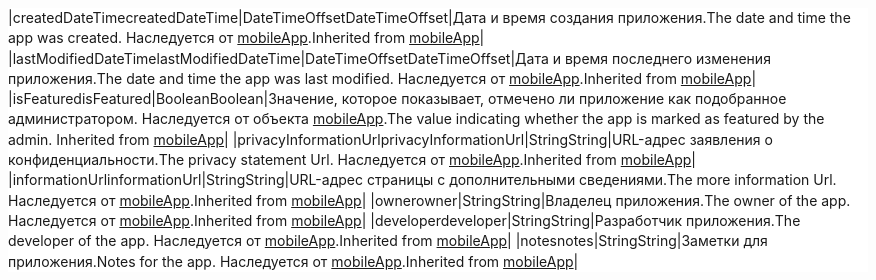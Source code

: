 |<span data-ttu-id="71fa9-152">createdDateTime</span><span class="sxs-lookup"><span data-stu-id="71fa9-152">createdDateTime</span></span>|<span data-ttu-id="71fa9-153">DateTimeOffset</span><span class="sxs-lookup"><span data-stu-id="71fa9-153">DateTimeOffset</span></span>|<span data-ttu-id="71fa9-154">Дата и время создания приложения.</span><span class="sxs-lookup"><span data-stu-id="71fa9-154">The date and time the app was created.</span></span> <span data-ttu-id="71fa9-155">Наследуется от [mobileApp](../resources/intune-apps-mobileapp.md).</span><span class="sxs-lookup"><span data-stu-id="71fa9-155">Inherited from [mobileApp](../resources/intune-apps-mobileapp.md)</span></span>|
|<span data-ttu-id="71fa9-156">lastModifiedDateTime</span><span class="sxs-lookup"><span data-stu-id="71fa9-156">lastModifiedDateTime</span></span>|<span data-ttu-id="71fa9-157">DateTimeOffset</span><span class="sxs-lookup"><span data-stu-id="71fa9-157">DateTimeOffset</span></span>|<span data-ttu-id="71fa9-158">Дата и время последнего изменения приложения.</span><span class="sxs-lookup"><span data-stu-id="71fa9-158">The date and time the app was last modified.</span></span> <span data-ttu-id="71fa9-159">Наследуется от [mobileApp](../resources/intune-apps-mobileapp.md).</span><span class="sxs-lookup"><span data-stu-id="71fa9-159">Inherited from [mobileApp](../resources/intune-apps-mobileapp.md)</span></span>|
|<span data-ttu-id="71fa9-160">isFeatured</span><span class="sxs-lookup"><span data-stu-id="71fa9-160">isFeatured</span></span>|<span data-ttu-id="71fa9-161">Boolean</span><span class="sxs-lookup"><span data-stu-id="71fa9-161">Boolean</span></span>|<span data-ttu-id="71fa9-162">Значение, которое показывает, отмечено ли приложение как подобранное администратором. Наследуется от объекта [mobileApp](../resources/intune-apps-mobileapp.md).</span><span class="sxs-lookup"><span data-stu-id="71fa9-162">The value indicating whether the app is marked as featured by the admin. Inherited from [mobileApp](../resources/intune-apps-mobileapp.md)</span></span>|
|<span data-ttu-id="71fa9-163">privacyInformationUrl</span><span class="sxs-lookup"><span data-stu-id="71fa9-163">privacyInformationUrl</span></span>|<span data-ttu-id="71fa9-164">String</span><span class="sxs-lookup"><span data-stu-id="71fa9-164">String</span></span>|<span data-ttu-id="71fa9-165">URL-адрес заявления о конфиденциальности.</span><span class="sxs-lookup"><span data-stu-id="71fa9-165">The privacy statement Url.</span></span> <span data-ttu-id="71fa9-166">Наследуется от [mobileApp](../resources/intune-apps-mobileapp.md).</span><span class="sxs-lookup"><span data-stu-id="71fa9-166">Inherited from [mobileApp](../resources/intune-apps-mobileapp.md)</span></span>|
|<span data-ttu-id="71fa9-167">informationUrl</span><span class="sxs-lookup"><span data-stu-id="71fa9-167">informationUrl</span></span>|<span data-ttu-id="71fa9-168">String</span><span class="sxs-lookup"><span data-stu-id="71fa9-168">String</span></span>|<span data-ttu-id="71fa9-169">URL-адрес страницы с дополнительными сведениями.</span><span class="sxs-lookup"><span data-stu-id="71fa9-169">The more information Url.</span></span> <span data-ttu-id="71fa9-170">Наследуется от [mobileApp](../resources/intune-apps-mobileapp.md).</span><span class="sxs-lookup"><span data-stu-id="71fa9-170">Inherited from [mobileApp](../resources/intune-apps-mobileapp.md)</span></span>|
|<span data-ttu-id="71fa9-171">owner</span><span class="sxs-lookup"><span data-stu-id="71fa9-171">owner</span></span>|<span data-ttu-id="71fa9-172">String</span><span class="sxs-lookup"><span data-stu-id="71fa9-172">String</span></span>|<span data-ttu-id="71fa9-173">Владелец приложения.</span><span class="sxs-lookup"><span data-stu-id="71fa9-173">The owner of the app.</span></span> <span data-ttu-id="71fa9-174">Наследуется от [mobileApp](../resources/intune-apps-mobileapp.md).</span><span class="sxs-lookup"><span data-stu-id="71fa9-174">Inherited from [mobileApp](../resources/intune-apps-mobileapp.md)</span></span>|
|<span data-ttu-id="71fa9-175">developer</span><span class="sxs-lookup"><span data-stu-id="71fa9-175">developer</span></span>|<span data-ttu-id="71fa9-176">String</span><span class="sxs-lookup"><span data-stu-id="71fa9-176">String</span></span>|<span data-ttu-id="71fa9-177">Разработчик приложения.</span><span class="sxs-lookup"><span data-stu-id="71fa9-177">The developer of the app.</span></span> <span data-ttu-id="71fa9-178">Наследуется от [mobileApp](../resources/intune-apps-mobileapp.md).</span><span class="sxs-lookup"><span data-stu-id="71fa9-178">Inherited from [mobileApp](../resources/intune-apps-mobileapp.md)</span></span>|
|<span data-ttu-id="71fa9-179">notes</span><span class="sxs-lookup"><span data-stu-id="71fa9-179">notes</span></span>|<span data-ttu-id="71fa9-180">String</span><span class="sxs-lookup"><span data-stu-id="71fa9-180">String</span></span>|<span data-ttu-id="71fa9-181">Заметки для приложения.</span><span class="sxs-lookup"><span data-stu-id="71fa9-181">Notes for the app.</span></span> <span data-ttu-id="71fa9-182">Наследуется от [mobileApp](../resources/intune-apps-mobileapp.md).</span><span class="sxs-lookup"><span data-stu-id="71fa9-182">Inherited from [mobileApp](../resources/intune-apps-mobileapp.md)</span></span>|